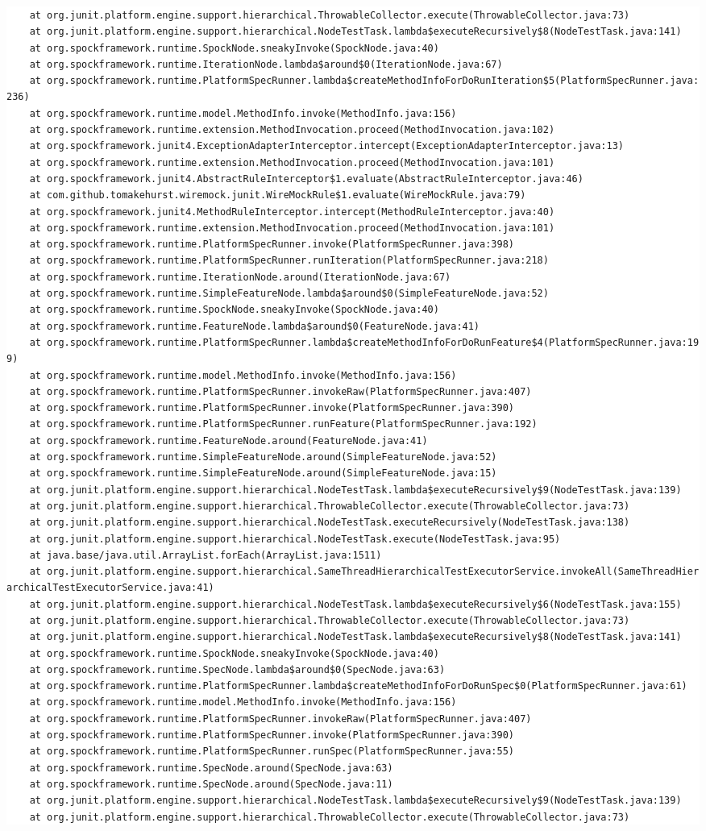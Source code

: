 ```
	at org.junit.platform.engine.support.hierarchical.ThrowableCollector.execute(ThrowableCollector.java:73)
	at org.junit.platform.engine.support.hierarchical.NodeTestTask.lambda$executeRecursively$8(NodeTestTask.java:141)
	at org.spockframework.runtime.SpockNode.sneakyInvoke(SpockNode.java:40)
	at org.spockframework.runtime.IterationNode.lambda$around$0(IterationNode.java:67)
	at org.spockframework.runtime.PlatformSpecRunner.lambda$createMethodInfoForDoRunIteration$5(PlatformSpecRunner.java:236)
	at org.spockframework.runtime.model.MethodInfo.invoke(MethodInfo.java:156)
	at org.spockframework.runtime.extension.MethodInvocation.proceed(MethodInvocation.java:102)
	at org.spockframework.junit4.ExceptionAdapterInterceptor.intercept(ExceptionAdapterInterceptor.java:13)
	at org.spockframework.runtime.extension.MethodInvocation.proceed(MethodInvocation.java:101)
	at org.spockframework.junit4.AbstractRuleInterceptor$1.evaluate(AbstractRuleInterceptor.java:46)
	at com.github.tomakehurst.wiremock.junit.WireMockRule$1.evaluate(WireMockRule.java:79)
	at org.spockframework.junit4.MethodRuleInterceptor.intercept(MethodRuleInterceptor.java:40)
	at org.spockframework.runtime.extension.MethodInvocation.proceed(MethodInvocation.java:101)
	at org.spockframework.runtime.PlatformSpecRunner.invoke(PlatformSpecRunner.java:398)
	at org.spockframework.runtime.PlatformSpecRunner.runIteration(PlatformSpecRunner.java:218)
	at org.spockframework.runtime.IterationNode.around(IterationNode.java:67)
	at org.spockframework.runtime.SimpleFeatureNode.lambda$around$0(SimpleFeatureNode.java:52)
	at org.spockframework.runtime.SpockNode.sneakyInvoke(SpockNode.java:40)
	at org.spockframework.runtime.FeatureNode.lambda$around$0(FeatureNode.java:41)
	at org.spockframework.runtime.PlatformSpecRunner.lambda$createMethodInfoForDoRunFeature$4(PlatformSpecRunner.java:199)
	at org.spockframework.runtime.model.MethodInfo.invoke(MethodInfo.java:156)
	at org.spockframework.runtime.PlatformSpecRunner.invokeRaw(PlatformSpecRunner.java:407)
	at org.spockframework.runtime.PlatformSpecRunner.invoke(PlatformSpecRunner.java:390)
	at org.spockframework.runtime.PlatformSpecRunner.runFeature(PlatformSpecRunner.java:192)
	at org.spockframework.runtime.FeatureNode.around(FeatureNode.java:41)
	at org.spockframework.runtime.SimpleFeatureNode.around(SimpleFeatureNode.java:52)
	at org.spockframework.runtime.SimpleFeatureNode.around(SimpleFeatureNode.java:15)
	at org.junit.platform.engine.support.hierarchical.NodeTestTask.lambda$executeRecursively$9(NodeTestTask.java:139)
	at org.junit.platform.engine.support.hierarchical.ThrowableCollector.execute(ThrowableCollector.java:73)
	at org.junit.platform.engine.support.hierarchical.NodeTestTask.executeRecursively(NodeTestTask.java:138)
	at org.junit.platform.engine.support.hierarchical.NodeTestTask.execute(NodeTestTask.java:95)
	at java.base/java.util.ArrayList.forEach(ArrayList.java:1511)
	at org.junit.platform.engine.support.hierarchical.SameThreadHierarchicalTestExecutorService.invokeAll(SameThreadHierarchicalTestExecutorService.java:41)
	at org.junit.platform.engine.support.hierarchical.NodeTestTask.lambda$executeRecursively$6(NodeTestTask.java:155)
	at org.junit.platform.engine.support.hierarchical.ThrowableCollector.execute(ThrowableCollector.java:73)
	at org.junit.platform.engine.support.hierarchical.NodeTestTask.lambda$executeRecursively$8(NodeTestTask.java:141)
	at org.spockframework.runtime.SpockNode.sneakyInvoke(SpockNode.java:40)
	at org.spockframework.runtime.SpecNode.lambda$around$0(SpecNode.java:63)
	at org.spockframework.runtime.PlatformSpecRunner.lambda$createMethodInfoForDoRunSpec$0(PlatformSpecRunner.java:61)
	at org.spockframework.runtime.model.MethodInfo.invoke(MethodInfo.java:156)
	at org.spockframework.runtime.PlatformSpecRunner.invokeRaw(PlatformSpecRunner.java:407)
	at org.spockframework.runtime.PlatformSpecRunner.invoke(PlatformSpecRunner.java:390)
	at org.spockframework.runtime.PlatformSpecRunner.runSpec(PlatformSpecRunner.java:55)
	at org.spockframework.runtime.SpecNode.around(SpecNode.java:63)
	at org.spockframework.runtime.SpecNode.around(SpecNode.java:11)
	at org.junit.platform.engine.support.hierarchical.NodeTestTask.lambda$executeRecursively$9(NodeTestTask.java:139)
	at org.junit.platform.engine.support.hierarchical.ThrowableCollector.execute(ThrowableCollector.java:73)
```